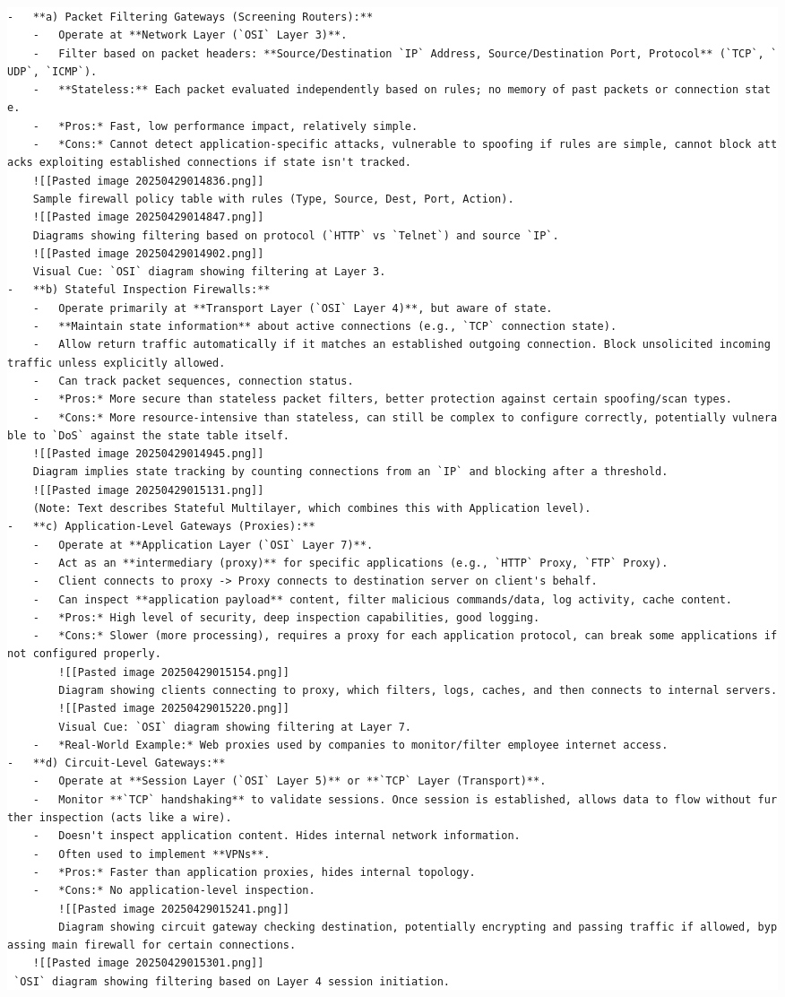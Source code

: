     -   **a) Packet Filtering Gateways (Screening Routers):**
        -   Operate at **Network Layer (`OSI` Layer 3)**.
        -   Filter based on packet headers: **Source/Destination `IP` Address, Source/Destination Port, Protocol** (`TCP`, `UDP`, `ICMP`).
        -   **Stateless:** Each packet evaluated independently based on rules; no memory of past packets or connection state.
        -   *Pros:* Fast, low performance impact, relatively simple.
        -   *Cons:* Cannot detect application-specific attacks, vulnerable to spoofing if rules are simple, cannot block attacks exploiting established connections if state isn't tracked.
        ![[Pasted image 20250429014836.png]] 
        Sample firewall policy table with rules (Type, Source, Dest, Port, Action).
        ![[Pasted image 20250429014847.png]] 
        Diagrams showing filtering based on protocol (`HTTP` vs `Telnet`) and source `IP`.
        ![[Pasted image 20250429014902.png]] 
        Visual Cue: `OSI` diagram showing filtering at Layer 3.
    -   **b) Stateful Inspection Firewalls:**
        -   Operate primarily at **Transport Layer (`OSI` Layer 4)**, but aware of state.
        -   **Maintain state information** about active connections (e.g., `TCP` connection state).
        -   Allow return traffic automatically if it matches an established outgoing connection. Block unsolicited incoming traffic unless explicitly allowed.
        -   Can track packet sequences, connection status.
        -   *Pros:* More secure than stateless packet filters, better protection against certain spoofing/scan types.
        -   *Cons:* More resource-intensive than stateless, can still be complex to configure correctly, potentially vulnerable to `DoS` against the state table itself.
        ![[Pasted image 20250429014945.png]] 
        Diagram implies state tracking by counting connections from an `IP` and blocking after a threshold.
        ![[Pasted image 20250429015131.png]] 
        (Note: Text describes Stateful Multilayer, which combines this with Application level).
    -   **c) Application-Level Gateways (Proxies):**
        -   Operate at **Application Layer (`OSI` Layer 7)**.
        -   Act as an **intermediary (proxy)** for specific applications (e.g., `HTTP` Proxy, `FTP` Proxy).
        -   Client connects to proxy -> Proxy connects to destination server on client's behalf.
        -   Can inspect **application payload** content, filter malicious commands/data, log activity, cache content.
        -   *Pros:* High level of security, deep inspection capabilities, good logging.
        -   *Cons:* Slower (more processing), requires a proxy for each application protocol, can break some applications if not configured properly.
            ![[Pasted image 20250429015154.png]] 
            Diagram showing clients connecting to proxy, which filters, logs, caches, and then connects to internal servers.
            ![[Pasted image 20250429015220.png]] 
            Visual Cue: `OSI` diagram showing filtering at Layer 7.
        -   *Real-World Example:* Web proxies used by companies to monitor/filter employee internet access.
    -   **d) Circuit-Level Gateways:**
        -   Operate at **Session Layer (`OSI` Layer 5)** or **`TCP` Layer (Transport)**.
        -   Monitor **`TCP` handshaking** to validate sessions. Once session is established, allows data to flow without further inspection (acts like a wire).
        -   Doesn't inspect application content. Hides internal network information.
        -   Often used to implement **VPNs**.
        -   *Pros:* Faster than application proxies, hides internal topology.
        -   *Cons:* No application-level inspection.
            ![[Pasted image 20250429015241.png]] 
            Diagram showing circuit gateway checking destination, potentially encrypting and passing traffic if allowed, bypassing main firewall for certain connections.
        ![[Pasted image 20250429015301.png]] 
     `OSI` diagram showing filtering based on Layer 4 session initiation.